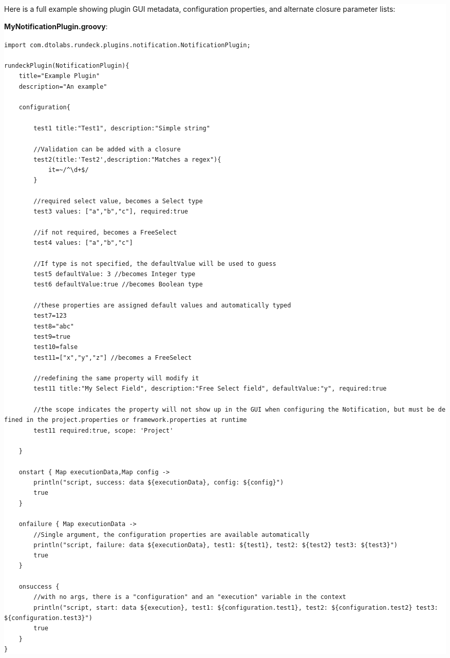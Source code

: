 Here is a full example showing plugin GUI metadata, configuration properties, and
alternate closure parameter lists:

**MyNotificationPlugin.groovy**:

    import com.dtolabs.rundeck.plugins.notification.NotificationPlugin;

    rundeckPlugin(NotificationPlugin){
        title="Example Plugin"
        description="An example"

        configuration{

            test1 title:"Test1", description:"Simple string"
            
            //Validation can be added with a closure
            test2(title:'Test2',description:"Matches a regex"){
                it=~/^\d+$/
            }
            
            //required select value, becomes a Select type
            test3 values: ["a","b","c"], required:true
            
            //if not required, becomes a FreeSelect
            test4 values: ["a","b","c"]
            
            //If type is not specified, the defaultValue will be used to guess
            test5 defaultValue: 3 //becomes Integer type
            test6 defaultValue:true //becomes Boolean type

            //these properties are assigned default values and automatically typed
            test7=123
            test8="abc"
            test9=true
            test10=false
            test11=["x","y","z"] //becomes a FreeSelect

            //redefining the same property will modify it
            test11 title:"My Select Field", description:"Free Select field", defaultValue:"y", required:true

            //the scope indicates the property will not show up in the GUI when configuring the Notification, but must be defined in the project.properties or framework.properties at runtime
            test11 required:true, scope: 'Project'
            
        }

        onstart { Map executionData,Map config ->
            println("script, success: data ${executionData}, config: ${config}")
            true
        }

        onfailure { Map executionData ->
            //Single argument, the configuration properties are available automatically
            println("script, failure: data ${executionData}, test1: ${test1}, test2: ${test2} test3: ${test3}")
            true
        }

        onsuccess {
            //with no args, there is a "configuration" and an "execution" variable in the context
            println("script, start: data ${execution}, test1: ${configuration.test1}, test2: ${configuration.test2} test3: ${configuration.test3}")
            true
        }
    }

